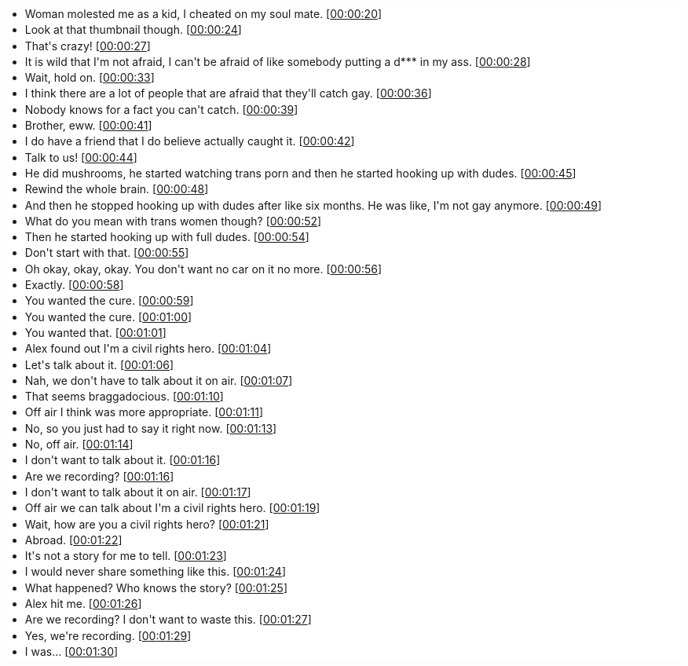 *  Woman molested me as a kid, I cheated on my soul mate. [[00:00:20](https://www.youtube.com/watch?v=KXhDwWNlVmE&t=20.64s)]
*  Look at that thumbnail though. [[00:00:24](https://www.youtube.com/watch?v=KXhDwWNlVmE&t=24.240000000000002s)]
*  That's crazy! [[00:00:27](https://www.youtube.com/watch?v=KXhDwWNlVmE&t=27.04s)]
*  It is wild that I'm not afraid, I can't be afraid of like somebody putting a d*** in my ass. [[00:00:28](https://www.youtube.com/watch?v=KXhDwWNlVmE&t=28.72s)]
*  Wait, hold on. [[00:00:33](https://www.youtube.com/watch?v=KXhDwWNlVmE&t=33.76s)]
*  I think there are a lot of people that are afraid that they'll catch gay. [[00:00:36](https://www.youtube.com/watch?v=KXhDwWNlVmE&t=36.72s)]
*  Nobody knows for a fact you can't catch. [[00:00:39](https://www.youtube.com/watch?v=KXhDwWNlVmE&t=39.28s)]
*  Brother, eww. [[00:00:41](https://www.youtube.com/watch?v=KXhDwWNlVmE&t=41.52s)]
*  I do have a friend that I do believe actually caught it. [[00:00:42](https://www.youtube.com/watch?v=KXhDwWNlVmE&t=42.56s)]
*  Talk to us! [[00:00:44](https://www.youtube.com/watch?v=KXhDwWNlVmE&t=44.56s)]
*  He did mushrooms, he started watching trans porn and then he started hooking up with dudes. [[00:00:45](https://www.youtube.com/watch?v=KXhDwWNlVmE&t=45.2s)]
*  Rewind the whole brain. [[00:00:48](https://www.youtube.com/watch?v=KXhDwWNlVmE&t=48.88s)]
*  And then he stopped hooking up with dudes after like six months. He was like, I'm not gay anymore. [[00:00:49](https://www.youtube.com/watch?v=KXhDwWNlVmE&t=49.92s)]
*  What do you mean with trans women though? [[00:00:52](https://www.youtube.com/watch?v=KXhDwWNlVmE&t=52.88s)]
*  Then he started hooking up with full dudes. [[00:00:54](https://www.youtube.com/watch?v=KXhDwWNlVmE&t=54.08s)]
*  Don't start with that. [[00:00:55](https://www.youtube.com/watch?v=KXhDwWNlVmE&t=55.44s)]
*  Oh okay, okay, okay. You don't want no car on it no more. [[00:00:56](https://www.youtube.com/watch?v=KXhDwWNlVmE&t=56.16s)]
*  Exactly. [[00:00:58](https://www.youtube.com/watch?v=KXhDwWNlVmE&t=58.63999999999999s)]
*  You wanted the cure. [[00:00:59](https://www.youtube.com/watch?v=KXhDwWNlVmE&t=59.76s)]
*  You wanted the cure. [[00:01:00](https://www.youtube.com/watch?v=KXhDwWNlVmE&t=60.64s)]
*  You wanted that. [[00:01:01](https://www.youtube.com/watch?v=KXhDwWNlVmE&t=61.519999999999996s)]
*  Alex found out I'm a civil rights hero. [[00:01:04](https://www.youtube.com/watch?v=KXhDwWNlVmE&t=64.72s)]
*  Let's talk about it. [[00:01:06](https://www.youtube.com/watch?v=KXhDwWNlVmE&t=66.72s)]
*  Nah, we don't have to talk about it on air. [[00:01:07](https://www.youtube.com/watch?v=KXhDwWNlVmE&t=67.92s)]
*  That seems braggadocious. [[00:01:10](https://www.youtube.com/watch?v=KXhDwWNlVmE&t=70.16s)]
*  Off air I think was more appropriate. [[00:01:11](https://www.youtube.com/watch?v=KXhDwWNlVmE&t=71.28s)]
*  No, so you just had to say it right now. [[00:01:13](https://www.youtube.com/watch?v=KXhDwWNlVmE&t=73.12s)]
*  No, off air. [[00:01:14](https://www.youtube.com/watch?v=KXhDwWNlVmE&t=74.39999999999999s)]
*  I don't want to talk about it. [[00:01:16](https://www.youtube.com/watch?v=KXhDwWNlVmE&t=76.08s)]
*  Are we recording? [[00:01:16](https://www.youtube.com/watch?v=KXhDwWNlVmE&t=76.72s)]
*  I don't want to talk about it on air. [[00:01:17](https://www.youtube.com/watch?v=KXhDwWNlVmE&t=77.44s)]
*  Off air we can talk about I'm a civil rights hero. [[00:01:19](https://www.youtube.com/watch?v=KXhDwWNlVmE&t=79.52s)]
*  Wait, how are you a civil rights hero? [[00:01:21](https://www.youtube.com/watch?v=KXhDwWNlVmE&t=81.28s)]
*  Abroad. [[00:01:22](https://www.youtube.com/watch?v=KXhDwWNlVmE&t=82.24s)]
*  It's not a story for me to tell. [[00:01:23](https://www.youtube.com/watch?v=KXhDwWNlVmE&t=83.28s)]
*  I would never share something like this. [[00:01:24](https://www.youtube.com/watch?v=KXhDwWNlVmE&t=84.4s)]
*  What happened? Who knows the story? [[00:01:25](https://www.youtube.com/watch?v=KXhDwWNlVmE&t=85.12s)]
*  Alex hit me. [[00:01:26](https://www.youtube.com/watch?v=KXhDwWNlVmE&t=86.64s)]
*  Are we recording? I don't want to waste this. [[00:01:27](https://www.youtube.com/watch?v=KXhDwWNlVmE&t=87.6s)]
*  Yes, we're recording. [[00:01:29](https://www.youtube.com/watch?v=KXhDwWNlVmE&t=89.44s)]
*  I was... [[00:01:30](https://www.youtube.com/watch?v=KXhDwWNlVmE&t=90.24s)]